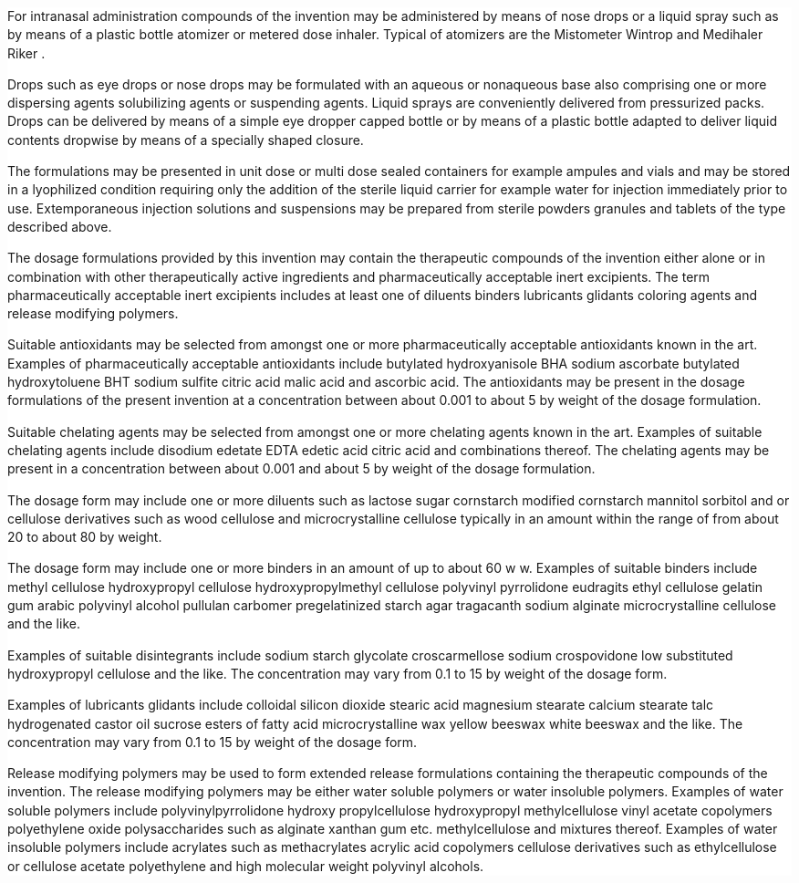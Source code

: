 For intranasal administration compounds of the invention may be administered by means of nose drops or a liquid spray such as by means of a plastic bottle atomizer or metered dose inhaler. Typical of atomizers are the Mistometer Wintrop and Medihaler Riker .

Drops such as eye drops or nose drops may be formulated with an aqueous or nonaqueous base also comprising one or more dispersing agents solubilizing agents or suspending agents. Liquid sprays are conveniently delivered from pressurized packs. Drops can be delivered by means of a simple eye dropper capped bottle or by means of a plastic bottle adapted to deliver liquid contents dropwise by means of a specially shaped closure.

The formulations may be presented in unit dose or multi dose sealed containers for example ampules and vials and may be stored in a lyophilized condition requiring only the addition of the sterile liquid carrier for example water for injection immediately prior to use. Extemporaneous injection solutions and suspensions may be prepared from sterile powders granules and tablets of the type described above.

The dosage formulations provided by this invention may contain the therapeutic compounds of the invention either alone or in combination with other therapeutically active ingredients and pharmaceutically acceptable inert excipients. The term pharmaceutically acceptable inert excipients includes at least one of diluents binders lubricants glidants coloring agents and release modifying polymers.

Suitable antioxidants may be selected from amongst one or more pharmaceutically acceptable antioxidants known in the art. Examples of pharmaceutically acceptable antioxidants include butylated hydroxyanisole BHA sodium ascorbate butylated hydroxytoluene BHT sodium sulfite citric acid malic acid and ascorbic acid. The antioxidants may be present in the dosage formulations of the present invention at a concentration between about 0.001 to about 5 by weight of the dosage formulation.

Suitable chelating agents may be selected from amongst one or more chelating agents known in the art. Examples of suitable chelating agents include disodium edetate EDTA edetic acid citric acid and combinations thereof. The chelating agents may be present in a concentration between about 0.001 and about 5 by weight of the dosage formulation.

The dosage form may include one or more diluents such as lactose sugar cornstarch modified cornstarch mannitol sorbitol and or cellulose derivatives such as wood cellulose and microcrystalline cellulose typically in an amount within the range of from about 20 to about 80 by weight.

The dosage form may include one or more binders in an amount of up to about 60 w w. Examples of suitable binders include methyl cellulose hydroxypropyl cellulose hydroxypropylmethyl cellulose polyvinyl pyrrolidone eudragits ethyl cellulose gelatin gum arabic polyvinyl alcohol pullulan carbomer pregelatinized starch agar tragacanth sodium alginate microcrystalline cellulose and the like.

Examples of suitable disintegrants include sodium starch glycolate croscarmellose sodium crospovidone low substituted hydroxypropyl cellulose and the like. The concentration may vary from 0.1 to 15 by weight of the dosage form.

Examples of lubricants glidants include colloidal silicon dioxide stearic acid magnesium stearate calcium stearate talc hydrogenated castor oil sucrose esters of fatty acid microcrystalline wax yellow beeswax white beeswax and the like. The concentration may vary from 0.1 to 15 by weight of the dosage form.

Release modifying polymers may be used to form extended release formulations containing the therapeutic compounds of the invention. The release modifying polymers may be either water soluble polymers or water insoluble polymers. Examples of water soluble polymers include polyvinylpyrrolidone hydroxy propylcellulose hydroxypropyl methylcellulose vinyl acetate copolymers polyethylene oxide polysaccharides such as alginate xanthan gum etc. methylcellulose and mixtures thereof. Examples of water insoluble polymers include acrylates such as methacrylates acrylic acid copolymers cellulose derivatives such as ethylcellulose or cellulose acetate polyethylene and high molecular weight polyvinyl alcohols.
